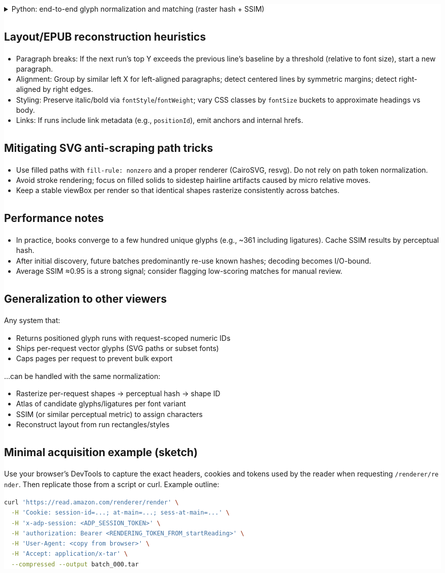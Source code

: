 <details><summary>Python: end-to-end glyph normalization and matching (raster hash + SSIM)</summary></details>

## Layout/EPUB reconstruction heuristics

- Paragraph breaks: If the next run’s top Y exceeds the previous line’s baseline by a threshold (relative to font size), start a new paragraph.
- Alignment: Group by similar left X for left-aligned paragraphs; detect centered lines by symmetric margins; detect right-aligned by right edges.
- Styling: Preserve italic/bold via `fontStyle`/`fontWeight`; vary CSS classes by `fontSize` buckets to approximate headings vs body.
- Links: If runs include link metadata (e.g., `positionId`), emit anchors and internal hrefs.

## Mitigating SVG anti-scraping path tricks

- Use filled paths with `fill-rule: nonzero` and a proper renderer (CairoSVG, resvg). Do not rely on path token normalization.
- Avoid stroke rendering; focus on filled solids to sidestep hairline artifacts caused by micro relative moves.
- Keep a stable viewBox per render so that identical shapes rasterize consistently across batches.

## Performance notes

- In practice, books converge to a few hundred unique glyphs (e.g., ~361 including ligatures). Cache SSIM results by perceptual hash.
- After initial discovery, future batches predominantly re-use known hashes; decoding becomes I/O-bound.
- Average SSIM ≈0.95 is a strong signal; consider flagging low-scoring matches for manual review.

## Generalization to other viewers

Any system that:
- Returns positioned glyph runs with request-scoped numeric IDs
- Ships per-request vector glyphs (SVG paths or subset fonts)
- Caps pages per request to prevent bulk export

…can be handled with the same normalization:
- Rasterize per-request shapes → perceptual hash → shape ID
- Atlas of candidate glyphs/ligatures per font variant
- SSIM (or similar perceptual metric) to assign characters
- Reconstruct layout from run rectangles/styles

## Minimal acquisition example (sketch)

Use your browser’s DevTools to capture the exact headers, cookies and tokens used by the reader when requesting `/renderer/render`. Then replicate those from a script or curl. Example outline:

```bash
curl 'https://read.amazon.com/renderer/render' \
  -H 'Cookie: session-id=...; at-main=...; sess-at-main=...' \
  -H 'x-adp-session: <ADP_SESSION_TOKEN>' \
  -H 'authorization: Bearer <RENDERING_TOKEN_FROM_startReading>' \
  -H 'User-Agent: <copy from browser>' \
  -H 'Accept: application/x-tar' \
  --compressed --output batch_000.tar
```
